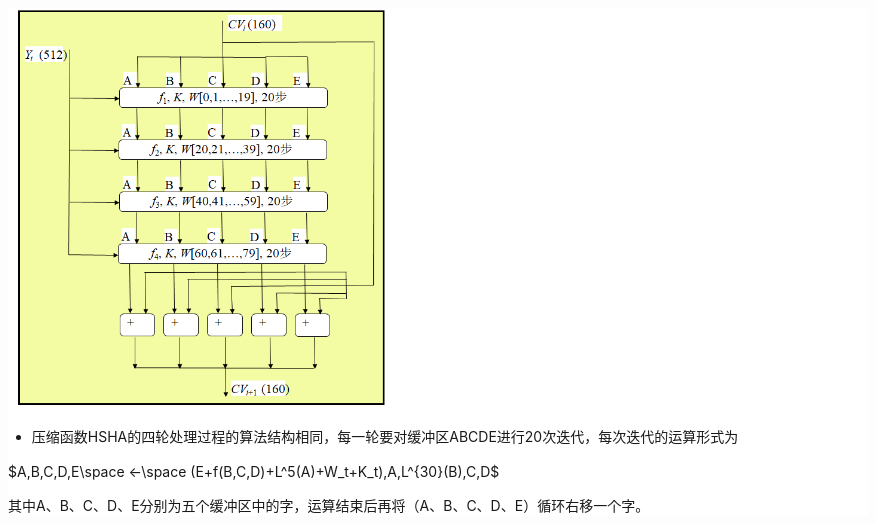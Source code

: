 <img src="./files/5-3-1.png" alt="" height="400" >
</aside>

- 压缩函数HSHA的四轮处理过程的算法结构相同，每一轮要对缓冲区ABCDE进行20次迭代，每次迭代的运算形式为

$A,B,C,D,E\space ←\space (E+f(B,C,D)+L^5(A)+W_t+K_t),A,L^{30}(B),C,D$

其中A、B、C、D、E分别为五个缓冲区中的字，运算结束后再将（A、B、C、D、E）循环右移一个字。

